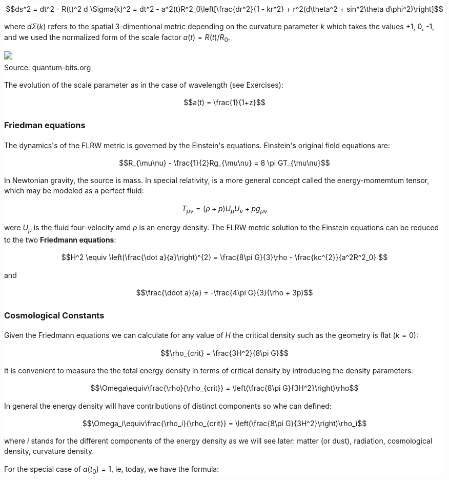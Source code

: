 $$ds^2 = dt^2 - R(t)^2 d \Sigma(k)^2 = dt^2 - a^2(t)R^2_0\left[\frac{dr^2}{1 - kr^2} + r^2(d\theta^2  + sin^2\theta d\phi^2)\right]$$

where $d\Sigma(k)$ refers to the spatial 3-dimentional metric depending on the curvature parameter $k$ which takes the values +1, 0, -1, and we used the normalized form of the scale factor $a(t) = R(t)/R_0$.

<div>
<img src="http://quantum-bits.org/wp-content/uploads/2015/08/universe-shape-1024x950.jpg", width="40%">
<div class="caption">Source: quantum-bits.org </div>
</div>

The evolution of the scale parameter as in the case of wavelength (see Exercises):

$$a(t) = \frac{1}{1+z}$$

### Friedman equations


The dynamics's of the FLRW metric is governed by the Einstein's equations. Einstein's original field equations are:

$$R_{\mu\nu} - \frac{1}{2}Rg_{\mu\nu} = 8 \pi GT_{\mu\nu}$$

In Newtonian gravity, the source is mass. In special relativity, is a more general concept called the energy-momemtum tensor, which may be modeled as a perfect fluid:

$$T_{\mu\nu} = (\rho + p)U_\mu U_\nu + pg_{\mu\nu}$$

were $U_\mu$ is the fluid four-velocity amd $\rho$ is an energy density. The FLRW metric solution to the Einstein equations can be reduced to the two **Friedmann equations**:

$$H^2 \equiv \left(\frac{\dot a}{a}\right)^{2} =  \frac{8\pi G}{3}\rho - \frac{kc^{2}}{a^2R^2_0} $$

and

$$\frac{\ddot a}{a} = -\frac{4\pi G}{3}(\rho + 3p)$$

### Cosmological Constants

Given the Friedmann equations we can calculate for any value of $H$ the critical density such as the geometry is flat ($k=0$):

$$\rho_{crit} = \frac{3H^2}{8\pi G}$$

It is convenient to measure the the total energy density in terms of critical density by introducing the density parameters:

$$\Omega\equiv\frac{\rho}{\rho_{crit}} = \left(\frac{8\pi G}{3H^2}\right)\rho$$

In general the energy density will have contributions of distinct components so whe can defined:


$$\Omega_i\equiv\frac{\rho_i}{\rho_{crit}} = \left(\frac{8\pi G}{3H^2}\right)\rho_i$$

where $i$ stands for the different components of the energy density as we will see later: matter (or dust), radiation, cosmological density, curvature density.

For the special case of $a(t_0) = 1$, ie, today, we have the formula:
